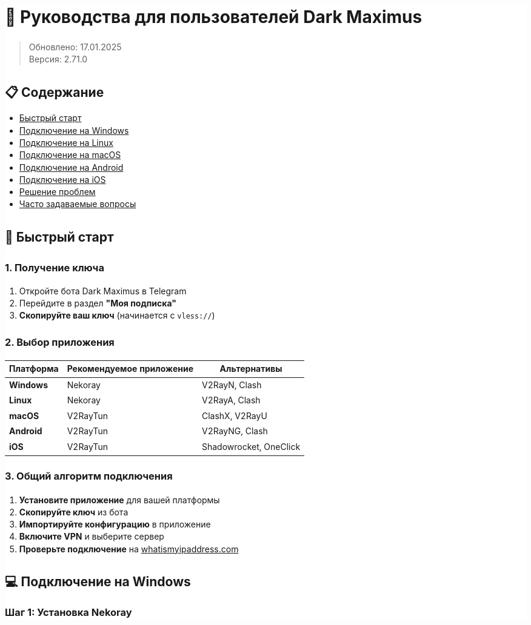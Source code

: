 # 📱 Руководства для пользователей Dark Maximus

> Обновлено: 17.01.2025  
> Версия: 2.71.0

## 📋 Содержание

- [Быстрый старт](#-быстрый-старт)
- [Подключение на Windows](#-подключение-на-windows)
- [Подключение на Linux](#-подключение-на-linux)
- [Подключение на macOS](#-подключение-на-macos)
- [Подключение на Android](#-подключение-на-android)
- [Подключение на iOS](#-подключение-на-ios)
- [Решение проблем](#-решение-проблем)
- [Часто задаваемые вопросы](#-часто-задаваемые-вопросы)

## 🚀 Быстрый старт

### 1. Получение ключа

1. Откройте бота Dark Maximus в Telegram
2. Перейдите в раздел **"Моя подписка"**
3. **Скопируйте ваш ключ** (начинается с `vless://`)

### 2. Выбор приложения

| Платформа | Рекомендуемое приложение | Альтернативы |
|-----------|-------------------------|--------------|
| **Windows** | Nekoray | V2RayN, Clash |
| **Linux** | Nekoray | V2RayA, Clash |
| **macOS** | V2RayTun | ClashX, V2RayU |
| **Android** | V2RayTun | V2RayNG, Clash |
| **iOS** | V2RayTun | Shadowrocket, OneClick |

### 3. Общий алгоритм подключения

1. **Установите приложение** для вашей платформы
2. **Скопируйте ключ** из бота
3. **Импортируйте конфигурацию** в приложение
4. **Включите VPN** и выберите сервер
5. **Проверьте подключение** на [whatismyipaddress.com](https://whatismyipaddress.com/)

## 💻 Подключение на Windows

### Шаг 1: Установка Nekoray
